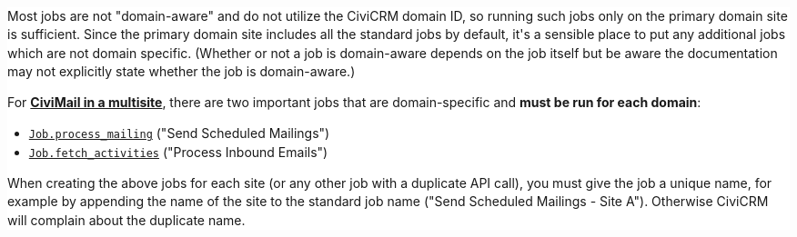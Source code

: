 Most jobs are not "domain-aware" and do not utilize the CiviCRM domain ID, so running such jobs only on the primary domain site is sufficient. Since the primary domain site includes all the standard jobs by default, it's a sensible place to put any additional jobs which are not domain specific. (Whether or not a job is domain-aware depends on the job itself but be aware the documentation may not explicitly state whether the job is domain-aware.)

For [**CiviMail in a multisite**](https://docs.civicrm.org/sysadmin/en/latest/setup/civimail/#civimail-in-a-multisite), there are two important jobs that are domain-specific and **must be run for each domain**:

* [`Job.process_mailing`](#job_process_mailing) ("Send Scheduled Mailings")
* [`Job.fetch_activities`](#job_fetch_activities) ("Process Inbound Emails")

When creating the above jobs for each site (or any other job with a duplicate API call), you must give the job a unique name, for example by appending the name of the site to the standard job name ("Send Scheduled Mailings - Site A"). Otherwise CiviCRM will complain about the duplicate name.

